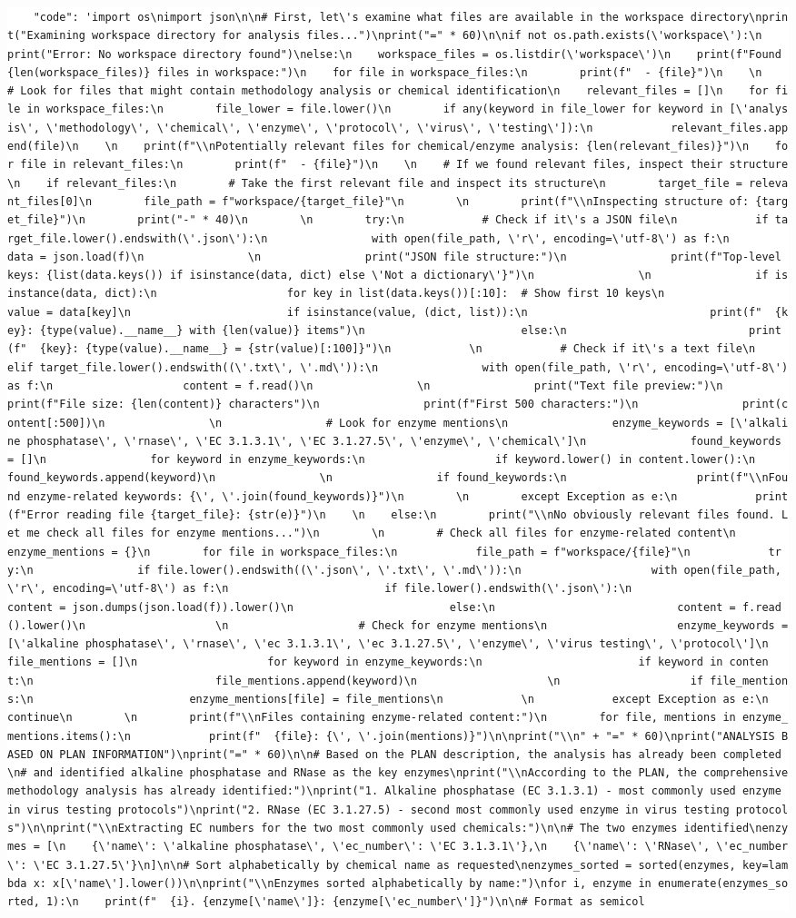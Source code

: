 ```
    "code": 'import os\nimport json\n\n# First, let\'s examine what files are available in the workspace directory\nprint("Examining workspace directory for analysis files...")\nprint("=" * 60)\n\nif not os.path.exists(\'workspace\'):\n    print("Error: No workspace directory found")\nelse:\n    workspace_files = os.listdir(\'workspace\')\n    print(f"Found {len(workspace_files)} files in workspace:")\n    for file in workspace_files:\n        print(f"  - {file}")\n    \n    # Look for files that might contain methodology analysis or chemical identification\n    relevant_files = []\n    for file in workspace_files:\n        file_lower = file.lower()\n        if any(keyword in file_lower for keyword in [\'analysis\', \'methodology\', \'chemical\', \'enzyme\', \'protocol\', \'virus\', \'testing\']):\n            relevant_files.append(file)\n    \n    print(f"\\nPotentially relevant files for chemical/enzyme analysis: {len(relevant_files)}")\n    for file in relevant_files:\n        print(f"  - {file}")\n    \n    # If we found relevant files, inspect their structure\n    if relevant_files:\n        # Take the first relevant file and inspect its structure\n        target_file = relevant_files[0]\n        file_path = f"workspace/{target_file}"\n        \n        print(f"\\nInspecting structure of: {target_file}")\n        print("-" * 40)\n        \n        try:\n            # Check if it\'s a JSON file\n            if target_file.lower().endswith(\'.json\'):\n                with open(file_path, \'r\', encoding=\'utf-8\') as f:\n                    data = json.load(f)\n                \n                print("JSON file structure:")\n                print(f"Top-level keys: {list(data.keys()) if isinstance(data, dict) else \'Not a dictionary\'}")\n                \n                if isinstance(data, dict):\n                    for key in list(data.keys())[:10]:  # Show first 10 keys\n                        value = data[key]\n                        if isinstance(value, (dict, list)):\n                            print(f"  {key}: {type(value).__name__} with {len(value)} items")\n                        else:\n                            print(f"  {key}: {type(value).__name__} = {str(value)[:100]}")\n            \n            # Check if it\'s a text file\n            elif target_file.lower().endswith((\'.txt\', \'.md\')):\n                with open(file_path, \'r\', encoding=\'utf-8\') as f:\n                    content = f.read()\n                \n                print("Text file preview:")\n                print(f"File size: {len(content)} characters")\n                print(f"First 500 characters:")\n                print(content[:500])\n                \n                # Look for enzyme mentions\n                enzyme_keywords = [\'alkaline phosphatase\', \'rnase\', \'EC 3.1.3.1\', \'EC 3.1.27.5\', \'enzyme\', \'chemical\']\n                found_keywords = []\n                for keyword in enzyme_keywords:\n                    if keyword.lower() in content.lower():\n                        found_keywords.append(keyword)\n                \n                if found_keywords:\n                    print(f"\\nFound enzyme-related keywords: {\', \'.join(found_keywords)}")\n        \n        except Exception as e:\n            print(f"Error reading file {target_file}: {str(e)}")\n    \n    else:\n        print("\\nNo obviously relevant files found. Let me check all files for enzyme mentions...")\n        \n        # Check all files for enzyme-related content\n        enzyme_mentions = {}\n        for file in workspace_files:\n            file_path = f"workspace/{file}"\n            try:\n                if file.lower().endswith((\'.json\', \'.txt\', \'.md\')):\n                    with open(file_path, \'r\', encoding=\'utf-8\') as f:\n                        if file.lower().endswith(\'.json\'):\n                            content = json.dumps(json.load(f)).lower()\n                        else:\n                            content = f.read().lower()\n                    \n                    # Check for enzyme mentions\n                    enzyme_keywords = [\'alkaline phosphatase\', \'rnase\', \'ec 3.1.3.1\', \'ec 3.1.27.5\', \'enzyme\', \'virus testing\', \'protocol\']\n                    file_mentions = []\n                    for keyword in enzyme_keywords:\n                        if keyword in content:\n                            file_mentions.append(keyword)\n                    \n                    if file_mentions:\n                        enzyme_mentions[file] = file_mentions\n            \n            except Exception as e:\n                continue\n        \n        print(f"\\nFiles containing enzyme-related content:")\n        for file, mentions in enzyme_mentions.items():\n            print(f"  {file}: {\', \'.join(mentions)}")\n\nprint("\\n" + "=" * 60)\nprint("ANALYSIS BASED ON PLAN INFORMATION")\nprint("=" * 60)\n\n# Based on the PLAN description, the analysis has already been completed\n# and identified alkaline phosphatase and RNase as the key enzymes\nprint("\\nAccording to the PLAN, the comprehensive methodology analysis has already identified:")\nprint("1. Alkaline phosphatase (EC 3.1.3.1) - most commonly used enzyme in virus testing protocols")\nprint("2. RNase (EC 3.1.27.5) - second most commonly used enzyme in virus testing protocols")\n\nprint("\\nExtracting EC numbers for the two most commonly used chemicals:")\n\n# The two enzymes identified\nenzymes = [\n    {\'name\': \'alkaline phosphatase\', \'ec_number\': \'EC 3.1.3.1\'},\n    {\'name\': \'RNase\', \'ec_number\': \'EC 3.1.27.5\'}\n]\n\n# Sort alphabetically by chemical name as requested\nenzymes_sorted = sorted(enzymes, key=lambda x: x[\'name\'].lower())\n\nprint("\\nEnzymes sorted alphabetically by name:")\nfor i, enzyme in enumerate(enzymes_sorted, 1):\n    print(f"  {i}. {enzyme[\'name\']}: {enzyme[\'ec_number\']}")\n\n# Format as semicol
```